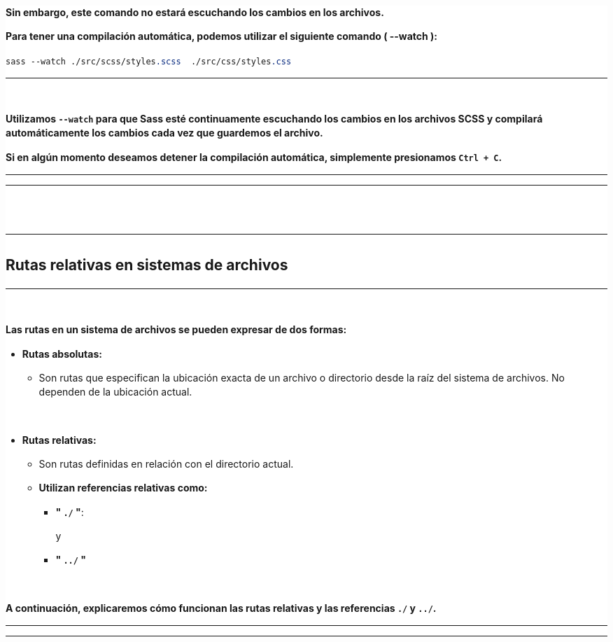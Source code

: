
**Sin embargo, este comando no estará escuchando los cambios en los archivos.**

**Para tener una compilación automática, podemos utilizar el siguiente comando ( --watch ):**

```css
sass --watch ./src/scss/styles.scss  ./src/css/styles.css
```

---

<br>

**Utilizamos `--watch` para que Sass esté continuamente escuchando los cambios en los archivos SCSS y compilará automáticamente los cambios cada vez que guardemos el archivo.**

**Si en algún momento deseamos detener la compilación automática, simplemente presionamos `Ctrl + C`.**

---
---

<br>

<br>

---

## **Rutas relativas en sistemas de archivos**

---

<br>

**Las rutas en un sistema de archivos se pueden expresar de dos formas:**

- **Rutas absolutas:**

  - Son rutas que especifican la ubicación exacta de un archivo o directorio desde la raíz del sistema de archivos. No dependen de la ubicación actual.

<br>  
  
- **Rutas relativas:**

  - Son rutas definidas en relación con el directorio actual.
  
  - **Utilizan referencias relativas como:** 
  
    - **" ` ./ ` "**:
    
      y 
      
    - **" ` ../ ` "**
  
<br>
  
**A continuación, explicaremos cómo funcionan las rutas relativas y las referencias `./` y `../`.**

---
---

